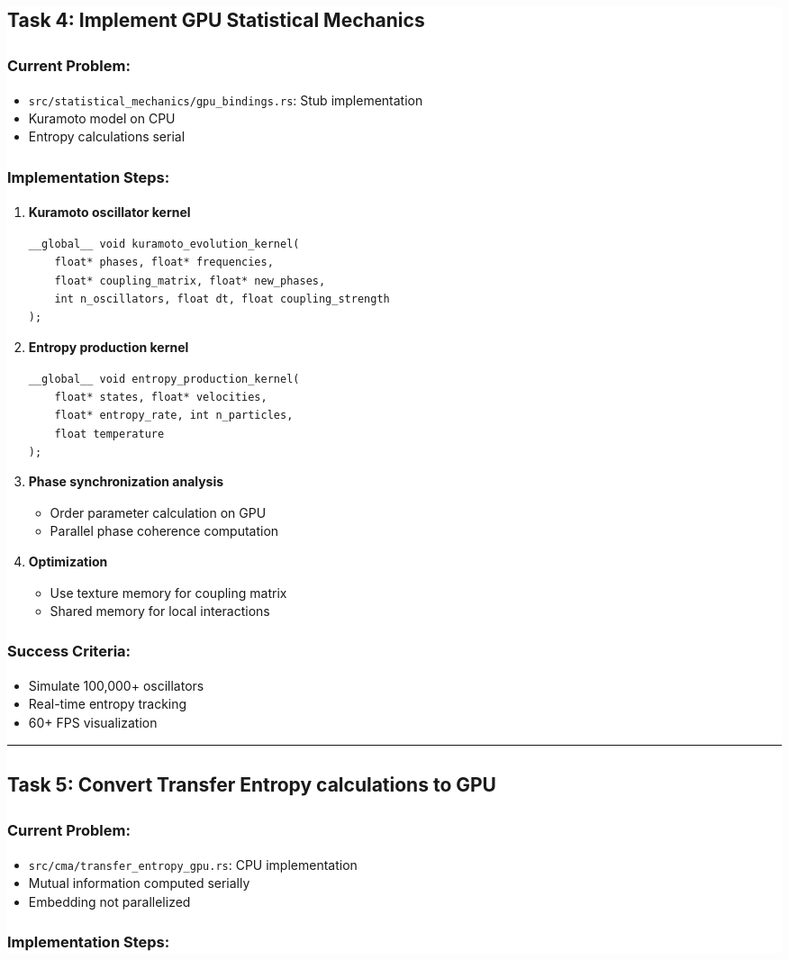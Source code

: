## Task 4: Implement GPU Statistical Mechanics

### Current Problem:
- `src/statistical_mechanics/gpu_bindings.rs`: Stub implementation
- Kuramoto model on CPU
- Entropy calculations serial

### Implementation Steps:

1. **Kuramoto oscillator kernel**
   ```cuda
   __global__ void kuramoto_evolution_kernel(
       float* phases, float* frequencies,
       float* coupling_matrix, float* new_phases,
       int n_oscillators, float dt, float coupling_strength
   );
   ```

2. **Entropy production kernel**
   ```cuda
   __global__ void entropy_production_kernel(
       float* states, float* velocities,
       float* entropy_rate, int n_particles,
       float temperature
   );
   ```

3. **Phase synchronization analysis**
   - Order parameter calculation on GPU
   - Parallel phase coherence computation

4. **Optimization**
   - Use texture memory for coupling matrix
   - Shared memory for local interactions

### Success Criteria:
- Simulate 100,000+ oscillators
- Real-time entropy tracking
- 60+ FPS visualization

---

## Task 5: Convert Transfer Entropy calculations to GPU

### Current Problem:
- `src/cma/transfer_entropy_gpu.rs`: CPU implementation
- Mutual information computed serially
- Embedding not parallelized

### Implementation Steps:
